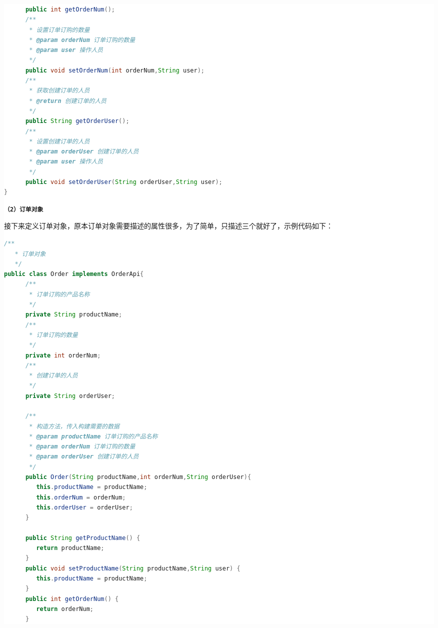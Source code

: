 ```java
      public int getOrderNum();
      /**
       * 设置订单订购的数量
       * @param orderNum 订单订购的数量
       * @param user 操作人员
       */
      public void setOrderNum(int orderNum,String user);
      /**
       * 获取创建订单的人员
       * @return 创建订单的人员
       */
      public String getOrderUser();
      /**
       * 设置创建订单的人员
       * @param orderUser 创建订单的人员
       * @param user 操作人员
       */
      public void setOrderUser(String orderUser,String user);
}

```
 **`（2）订单对象`** 

接下来定义订单对象，原本订单对象需要描述的属性很多，为了简单，只描述三个就好了，示例代码如下：

```java
/**
   * 订单对象
   */
public class Order implements OrderApi{
      /**
       * 订单订购的产品名称
       */
      private String productName;
      /**
       * 订单订购的数量
       */
      private int orderNum;
      /**
       * 创建订单的人员
       */
      private String orderUser;
  
      /**
       * 构造方法，传入构建需要的数据
       * @param productName 订单订购的产品名称
       * @param orderNum 订单订购的数量
       * @param orderUser 创建订单的人员
       */
      public Order(String productName,int orderNum,String orderUser){
         this.productName = productName;
         this.orderNum = orderNum;
         this.orderUser = orderUser;
      }
  
      public String getProductName() {
         return productName;
      }
      public void setProductName(String productName,String user) {
         this.productName = productName;
      }
      public int getOrderNum() {
         return orderNum;
      }
```